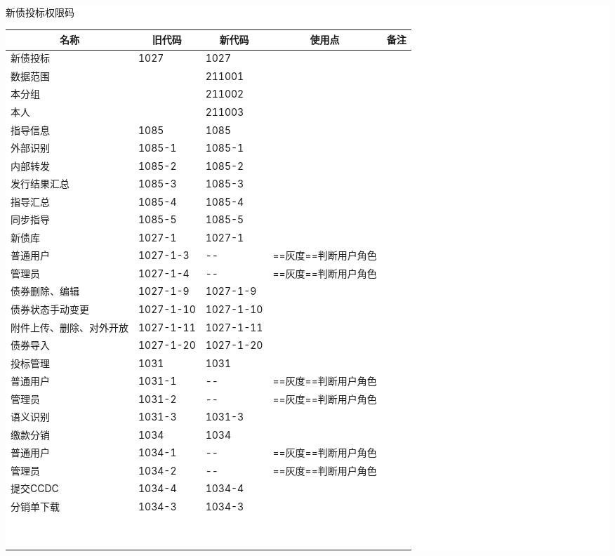 新债投标权限码

| 名称                     | 旧代码    | 新代码    | 使用点               | 备注 |
| ------------------------ | --------- | --------- | -------------------- | ---- |
| 新债投标                 | 1027      | 1027      |                      |      |
| 数据范围                 |           | 211001    |                      |      |
| 本分组                   |           | 211002    |                      |      |
| 本人                     |           | 211003    |                      |      |
| 指导信息                 | 1085      | 1085      |                      |      |
| 外部识别                 | 1085-1    | 1085-1    |                      |      |
| 内部转发                 | 1085-2    | 1085-2    |                      |      |
| 发行结果汇总             | 1085-3    | 1085-3    |                      |      |
| 指导汇总                 | 1085-4    | 1085-4    |                      |      |
| 同步指导                 | 1085-5    | 1085-5    |                      |      |
| 新债库                   | 1027-1    | 1027-1    |                      |      |
| 普通用户                 | 1027-1-3  | --        | ==灰度==判断用户角色 |      |
| 管理员                   | 1027-1-4  | --        | ==灰度==判断用户角色 |      |
| 债券删除、编辑           | 1027-1-9  | 1027-1-9  |                      |      |
| 债券状态手动变更         | 1027-1-10 | 1027-1-10 |                      |      |
| 附件上传、删除、对外开放 | 1027-1-11 | 1027-1-11 |                      |      |
| 债券导入                 | 1027-1-20 | 1027-1-20 |                      |      |
| 投标管理                 | 1031      | 1031      |                      |      |
| 普通用户                 | 1031-1    | --        | ==灰度==判断用户角色 |      |
| 管理员                   | 1031-2    | --        | ==灰度==判断用户角色 |      |
| 语义识别                 | 1031-3    | 1031-3    |                      |      |
| 缴款分销                 | 1034      | 1034      |                      |      |
| 普通用户                 | 1034-1    | --        | ==灰度==判断用户角色 |      |
| 管理员                   | 1034-2    | --        | ==灰度==判断用户角色 |      |
| 提交CCDC                 | 1034-4    | 1034-4    |                      |      |
| 分销单下载               | 1034-3    | 1034-3    |                      |      |
|                          |           |           |                      |      |
|                          |           |           |                      |      |
|                          |           |           |                      |      |
|                          |           |           |                      |      |
|                          |           |           |                      |      |
|                          |           |           |                      |      |
|                          |           |           |                      |      |
|                          |           |           |                      |      |
|                          |           |           |                      |      |